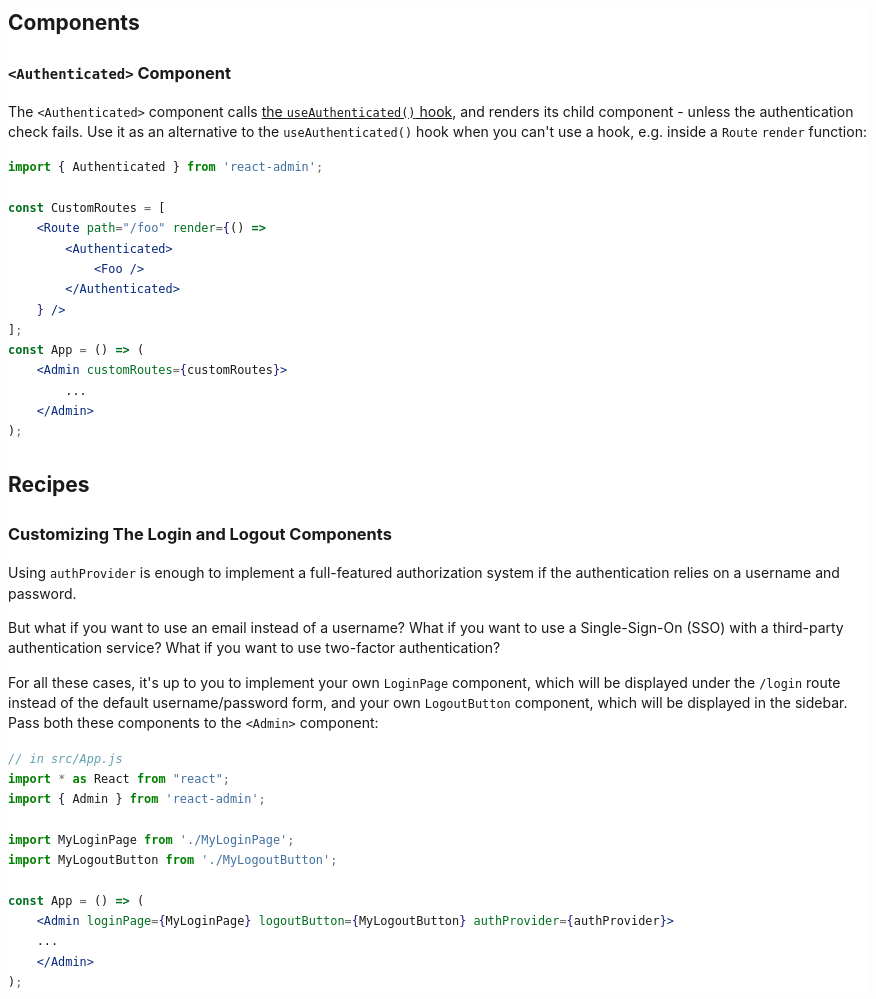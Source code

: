 ## Components

### `<Authenticated>` Component

The `<Authenticated>` component calls [the `useAuthenticated()` hook](#useauthenticated-hook), and renders its child component - unless the authentication check fails. Use it as an alternative to the `useAuthenticated()` hook when you can't use a hook, e.g. inside a `Route` `render` function:

```jsx
import { Authenticated } from 'react-admin';

const CustomRoutes = [
    <Route path="/foo" render={() =>
        <Authenticated>
            <Foo />
        </Authenticated>
    } />
];
const App = () => (
    <Admin customRoutes={customRoutes}>
        ...
    </Admin>
);
```

## Recipes

### Customizing The Login and Logout Components

Using `authProvider` is enough to implement a full-featured authorization system if the authentication relies on a username and password.

But what if you want to use an email instead of a username? What if you want to use a Single-Sign-On (SSO) with a third-party authentication service? What if you want to use two-factor authentication?

For all these cases, it's up to you to implement your own `LoginPage` component, which will be displayed under the `/login` route instead of the default username/password form, and your own `LogoutButton` component, which will be displayed in the sidebar. Pass both these components to the `<Admin>` component:

```jsx
// in src/App.js
import * as React from "react";
import { Admin } from 'react-admin';

import MyLoginPage from './MyLoginPage';
import MyLogoutButton from './MyLogoutButton';

const App = () => (
    <Admin loginPage={MyLoginPage} logoutButton={MyLogoutButton} authProvider={authProvider}>
    ...
    </Admin>
);
```
